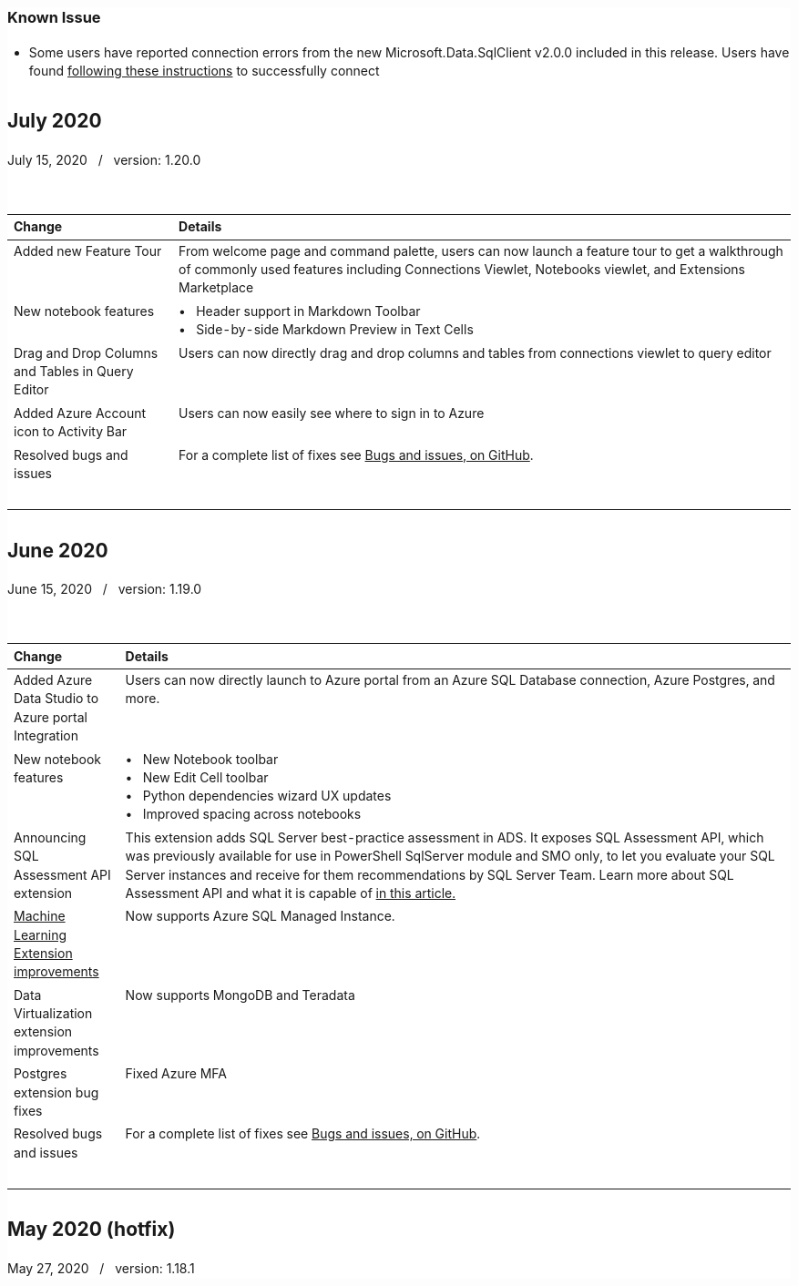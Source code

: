 ### Known Issue

- Some users have reported connection errors from the new Microsoft.Data.SqlClient v2.0.0 included in this release. Users have found [following these instructions](https://github.com/microsoft/azuredatastudio/issues/11367#issuecomment-659614111) to successfully connect

## July 2020

July 15, 2020 &nbsp; / &nbsp; version: 1.20.0

&nbsp;

| Change | Details |
| :----- | :------ |
| Added new Feature Tour | From welcome page and command palette, users can now launch a feature tour to get a walkthrough of commonly used features including Connections Viewlet, Notebooks viewlet, and Extensions Marketplace |
| New notebook features | &bull; &nbsp; Header support in Markdown Toolbar<br/> &bull; &nbsp; Side-by-side Markdown Preview in Text Cells
| Drag and Drop Columns and Tables in Query Editor | Users can now directly drag and drop columns and tables from connections viewlet to query editor |
| Added Azure Account icon to Activity Bar | Users can now easily see where to sign in to Azure |
| Resolved bugs and issues | For a complete list of fixes see [Bugs and issues, on GitHub](https://github.com/microsoft/azuredatastudio/issues?q=is%3Aissue+milestone%3A%22July+2020+Release%22+is%3Aclosed). |
| &nbsp; | &nbsp; |


## June 2020

June 15, 2020 &nbsp; / &nbsp; version: 1.19.0

&nbsp;

| Change | Details |
| :----- | :------ |
| Added Azure Data Studio to Azure portal Integration | Users can now directly launch to Azure portal from an Azure SQL Database connection, Azure Postgres, and more. |
| New notebook features | &bull; &nbsp; New Notebook toolbar <br/> &bull; &nbsp; New Edit Cell toolbar <br/> &bull; &nbsp; Python dependencies wizard UX updates <br/> &bull; &nbsp; Improved spacing across notebooks |
| Announcing SQL Assessment API extension | This extension adds SQL Server best-practice assessment in ADS. It exposes SQL Assessment API, which was previously available for use in PowerShell SqlServer module and SMO only, to let you evaluate your SQL Server instances and receive for them recommendations by SQL Server Team. Learn more about SQL Assessment API and what it is capable of [in this article.](../tools/sql-assessment-api/sql-assessment-api-overview.md?view=sql-server-ver15) |
| [Machine Learning Extension improvements](https://go.microsoft.com/fwlink/?linkid=2129918) | Now supports Azure SQL Managed Instance. |
| Data Virtualization extension improvements | Now supports MongoDB and Teradata |
| Postgres extension bug fixes | Fixed Azure MFA |
| Resolved bugs and issues | For a complete list of fixes see [Bugs and issues, on GitHub](https://github.com/microsoft/azuredatastudio/issues?q=is%3Aissue+milestone%3A%22June+2020+Release%22+is%3Aclosed). |
| &nbsp; | &nbsp; |

## May 2020 (hotfix)

May 27, 2020 &nbsp; / &nbsp; version: 1.18.1

